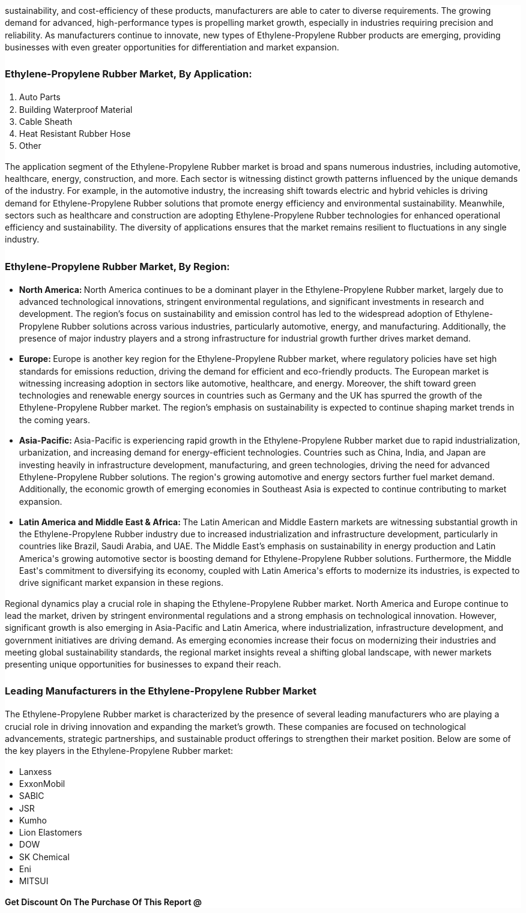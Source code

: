 sustainability, and cost-efficiency of these products, manufacturers are able to cater to diverse requirements. The growing demand for advanced, high-performance types is propelling market growth, especially in industries requiring precision and reliability. As manufacturers continue to innovate, new types of Ethylene-Propylene Rubber products are emerging, providing businesses with even greater opportunities for differentiation and market expansion.</p><h3>Ethylene-Propylene Rubber Market,&nbsp;By Application:</h3><ol><li>Auto Parts<li> Building Waterproof Material<li> Cable Sheath<li> Heat Resistant Rubber Hose<li> Other</li></ol><p>The application segment of the Ethylene-Propylene Rubber market is broad and spans numerous industries, including automotive, healthcare, energy, construction, and more. Each sector is witnessing distinct growth patterns influenced by the unique demands of the industry. For example, in the automotive industry, the increasing shift towards electric and hybrid vehicles is driving demand for Ethylene-Propylene Rubber solutions that promote energy efficiency and environmental sustainability. Meanwhile, sectors such as healthcare and construction are adopting Ethylene-Propylene Rubber technologies for enhanced operational efficiency and sustainability. The diversity of applications ensures that the market remains resilient to fluctuations in any single industry.</p><h3>Ethylene-Propylene Rubber Market, By Region:</h3><ul><li><p><strong>North America:&nbsp;</strong>North America continues to be a dominant player in the Ethylene-Propylene Rubber market, largely due to advanced technological innovations, stringent environmental regulations, and significant investments in research and development. The region&rsquo;s focus on sustainability and emission control has led to the widespread adoption of Ethylene-Propylene Rubber solutions across various industries, particularly automotive, energy, and manufacturing. Additionally, the presence of major industry players and a strong infrastructure for industrial growth further drives market demand.</p></li><li><p><strong><strong>Europe:&nbsp;</strong></strong>Europe is another key region for the Ethylene-Propylene Rubber market, where regulatory policies have set high standards for emissions reduction, driving the demand for efficient and eco-friendly products. The European market is witnessing increasing adoption in sectors like automotive, healthcare, and energy. Moreover, the shift toward green technologies and renewable energy sources in countries such as Germany and the UK has spurred the growth of the Ethylene-Propylene Rubber market. The region&rsquo;s emphasis on sustainability is expected to continue shaping market trends in the coming years.</p></li><li><p><strong><strong>Asia-Pacific:&nbsp;</strong></strong>Asia-Pacific is experiencing rapid growth in the Ethylene-Propylene Rubber market due to rapid industrialization, urbanization, and increasing demand for energy-efficient technologies. Countries such as China, India, and Japan are investing heavily in infrastructure development, manufacturing, and green technologies, driving the need for advanced Ethylene-Propylene Rubber solutions. The region's growing automotive and energy sectors further fuel market demand. Additionally, the economic growth of emerging economies in Southeast Asia is expected to continue contributing to market expansion.</p></li><li><p><strong><strong>Latin America and Middle East &amp; Africa:&nbsp;</strong></strong>The Latin American and Middle Eastern markets are witnessing substantial growth in the Ethylene-Propylene Rubber industry due to increased industrialization and infrastructure development, particularly in countries like Brazil, Saudi Arabia, and UAE. The Middle East&rsquo;s emphasis on sustainability in energy production and Latin America's growing automotive sector is boosting demand for Ethylene-Propylene Rubber solutions. Furthermore, the Middle East's commitment to diversifying its economy, coupled with Latin America's efforts to modernize its industries, is expected to drive significant market expansion in these regions.</p></li></ul><p>Regional dynamics play a crucial role in shaping the Ethylene-Propylene Rubber market. North America and Europe continue to lead the market, driven by stringent environmental regulations and a strong emphasis on technological innovation. However, significant growth is also emerging in Asia-Pacific and Latin America, where industrialization, infrastructure development, and government initiatives are driving demand. As emerging economies increase their focus on modernizing their industries and meeting global sustainability standards, the regional market insights reveal a shifting global landscape, with newer markets presenting unique opportunities for businesses to expand their reach.</p><h3><strong>Leading Manufacturers in the Ethylene-Propylene Rubber Market</strong></h3><p>The Ethylene-Propylene Rubber market is characterized by the presence of several leading manufacturers who are playing a crucial role in driving innovation and expanding the market&rsquo;s growth. These companies are focused on technological advancements, strategic partnerships, and sustainable product offerings to strengthen their market position. Below are some of the key players in the Ethylene-Propylene Rubber market:</p></div><div class="article-main__content" data-test-id="publishing-text-block"><ul><li><span class="">Lanxess<li> ExxonMobil<li> SABIC<li> JSR<li> Kumho<li> Lion Elastomers<li> DOW<li> SK Chemical<li> Eni<li> MITSUI</span></li></ul></div><div class="article-main__content" data-test-id="publishing-text-block"><p><span class="font-[700]"><strong>Get Discount On The Purchase Of This Report @</strong>